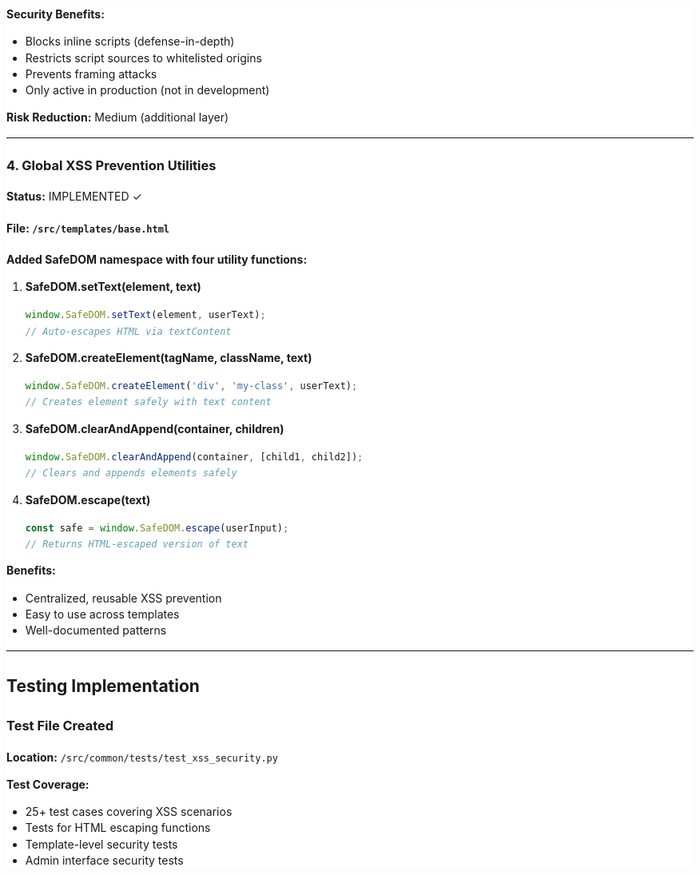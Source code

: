 **Security Benefits:**
- Blocks inline scripts (defense-in-depth)
- Restricts script sources to whitelisted origins
- Prevents framing attacks
- Only active in production (not in development)

**Risk Reduction:** Medium (additional layer)

---

### 4. Global XSS Prevention Utilities

**Status:** IMPLEMENTED ✓

#### File: `/src/templates/base.html`

**Added SafeDOM namespace with four utility functions:**

1. **SafeDOM.setText(element, text)**
   ```javascript
   window.SafeDOM.setText(element, userText);
   // Auto-escapes HTML via textContent
   ```

2. **SafeDOM.createElement(tagName, className, text)**
   ```javascript
   window.SafeDOM.createElement('div', 'my-class', userText);
   // Creates element safely with text content
   ```

3. **SafeDOM.clearAndAppend(container, children)**
   ```javascript
   window.SafeDOM.clearAndAppend(container, [child1, child2]);
   // Clears and appends elements safely
   ```

4. **SafeDOM.escape(text)**
   ```javascript
   const safe = window.SafeDOM.escape(userInput);
   // Returns HTML-escaped version of text
   ```

**Benefits:**
- Centralized, reusable XSS prevention
- Easy to use across templates
- Well-documented patterns

---

## Testing Implementation

### Test File Created

**Location:** `/src/common/tests/test_xss_security.py`

**Test Coverage:**
- 25+ test cases covering XSS scenarios
- Tests for HTML escaping functions
- Template-level security tests
- Admin interface security tests
